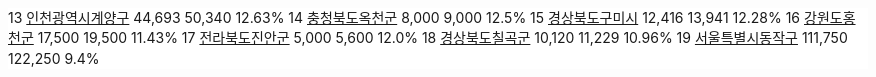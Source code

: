   <tr class="item">
    <td>13</td>
    <td><a href="/apt/인천광역시계양구">인천광역시계양구</a></td>
    <td>44,693</td>
    <td>50,340</td>
    <td>12.63%</td>
  </tr>

  <tr class="item">
    <td>14</td>
    <td><a href="/apt/충청북도옥천군">충청북도옥천군</a></td>
    <td>8,000</td>
    <td>9,000</td>
    <td>12.5%</td>
  </tr>

  <tr class="item">
    <td>15</td>
    <td><a href="/apt/경상북도구미시">경상북도구미시</a></td>
    <td>12,416</td>
    <td>13,941</td>
    <td>12.28%</td>
  </tr>

  <tr class="item">
    <td>16</td>
    <td><a href="/apt/강원도홍천군">강원도홍천군</a></td>
    <td>17,500</td>
    <td>19,500</td>
    <td>11.43%</td>
  </tr>

  <tr class="item">
    <td>17</td>
    <td><a href="/apt/전라북도진안군">전라북도진안군</a></td>
    <td>5,000</td>
    <td>5,600</td>
    <td>12.0%</td>
  </tr>

  <tr class="item">
    <td>18</td>
    <td><a href="/apt/경상북도칠곡군">경상북도칠곡군</a></td>
    <td>10,120</td>
    <td>11,229</td>
    <td>10.96%</td>
  </tr>

  <tr class="item">
    <td>19</td>
    <td><a href="/apt/서울특별시동작구">서울특별시동작구</a></td>
    <td>111,750</td>
    <td>122,250</td>
    <td>9.4%</td>
  </tr>
